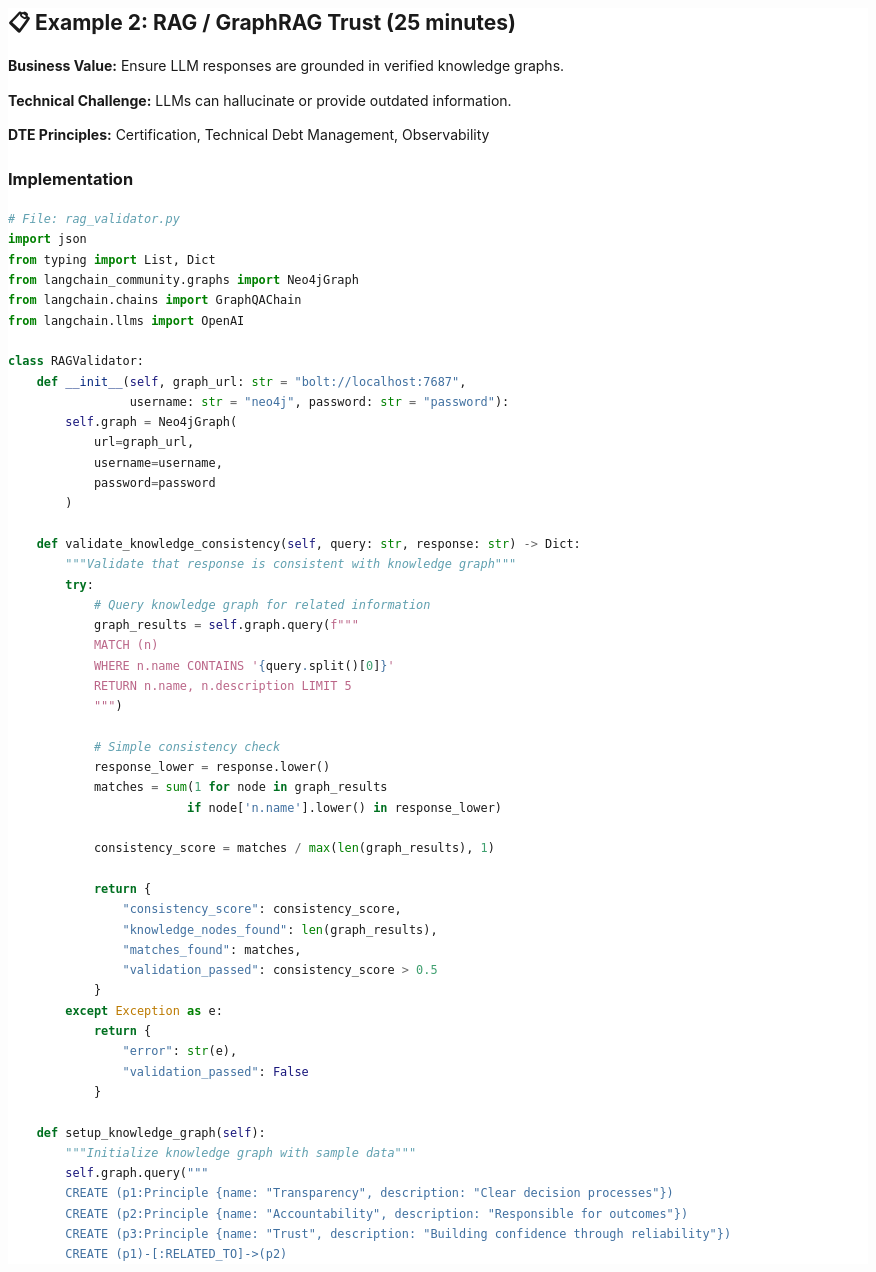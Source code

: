 
## 📋 Example 2: RAG / GraphRAG Trust (25 minutes)

**Business Value:** Ensure LLM responses are grounded in verified knowledge graphs.

**Technical Challenge:** LLMs can hallucinate or provide outdated information.

**DTE Principles:** Certification, Technical Debt Management, Observability

### Implementation
```python
# File: rag_validator.py
import json
from typing import List, Dict
from langchain_community.graphs import Neo4jGraph
from langchain.chains import GraphQAChain
from langchain.llms import OpenAI

class RAGValidator:
    def __init__(self, graph_url: str = "bolt://localhost:7687",
                 username: str = "neo4j", password: str = "password"):
        self.graph = Neo4jGraph(
            url=graph_url,
            username=username,
            password=password
        )

    def validate_knowledge_consistency(self, query: str, response: str) -> Dict:
        """Validate that response is consistent with knowledge graph"""
        try:
            # Query knowledge graph for related information
            graph_results = self.graph.query(f"""
            MATCH (n)
            WHERE n.name CONTAINS '{query.split()[0]}'
            RETURN n.name, n.description LIMIT 5
            """)

            # Simple consistency check
            response_lower = response.lower()
            matches = sum(1 for node in graph_results
                         if node['n.name'].lower() in response_lower)

            consistency_score = matches / max(len(graph_results), 1)

            return {
                "consistency_score": consistency_score,
                "knowledge_nodes_found": len(graph_results),
                "matches_found": matches,
                "validation_passed": consistency_score > 0.5
            }
        except Exception as e:
            return {
                "error": str(e),
                "validation_passed": False
            }

    def setup_knowledge_graph(self):
        """Initialize knowledge graph with sample data"""
        self.graph.query("""
        CREATE (p1:Principle {name: "Transparency", description: "Clear decision processes"})
        CREATE (p2:Principle {name: "Accountability", description: "Responsible for outcomes"})
        CREATE (p3:Principle {name: "Trust", description: "Building confidence through reliability"})
        CREATE (p1)-[:RELATED_TO]->(p2)
```
